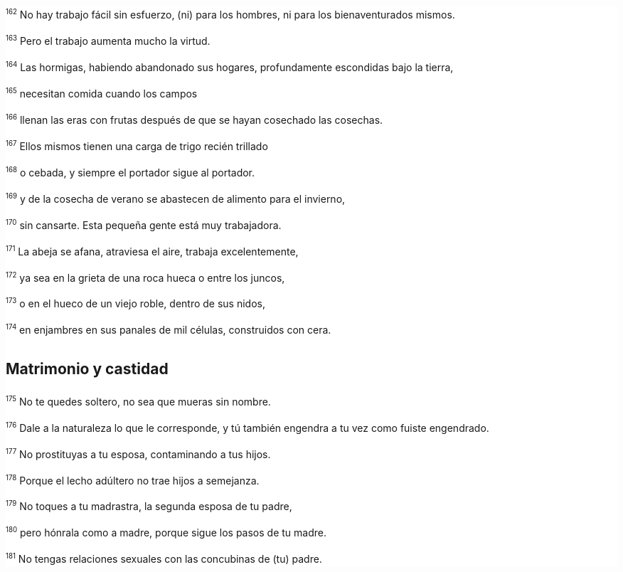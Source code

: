 <span id="v162"><sup><small>162</small></sup></span>  No hay trabajo fácil sin esfuerzo, (ni) para los hombres, ni para los bienaventurados mismos.

<span id="v163"><sup><small>163</small></sup></span>  Pero el trabajo aumenta mucho la virtud.

<span id="v164"><sup><small>164</small></sup></span>  Las hormigas, habiendo abandonado sus hogares, profundamente escondidas bajo la tierra,

<span id="v165"><sup><small>165</small></sup></span>  necesitan comida cuando los campos

<span id="v166"><sup><small>166</small></sup></span>  llenan las eras con frutas después de que se hayan cosechado las cosechas.

<span id="v167"><sup><small>167</small></sup></span>  Ellos mismos tienen una carga de trigo recién trillado

<span id="v168"><sup><small>168</small></sup></span>  o cebada, y siempre el portador sigue al portador.

<span id="v169"><sup><small>169</small></sup></span>  y de la cosecha de verano se abastecen de alimento para el invierno,

<span id="v170"><sup><small>170</small></sup></span>  sin cansarte. Esta pequeña gente está muy trabajadora.

<span id="v171"><sup><small>171</small></sup></span>  La abeja se afana, atraviesa el aire, trabaja excelentemente,

<span id="v172"><sup><small>172</small></sup></span>  ya sea en la grieta de una roca hueca o entre los juncos,

<span id="v173"><sup><small>173</small></sup></span>  o en el hueco de un viejo roble, dentro de sus nidos,

<span id="v174"><sup><small>174</small></sup></span>  en enjambres en sus panales de mil células, construidos con cera.


## Matrimonio y castidad

<span id="v175"><sup><small>175</small></sup></span>  No te quedes soltero, no sea que mueras sin nombre.

<span id="v176"><sup><small>176</small></sup></span>  Dale a la naturaleza lo que le corresponde, y tú también engendra a tu vez como fuiste engendrado.

<span id="v177"><sup><small>177</small></sup></span>  No prostituyas a tu esposa, contaminando a tus hijos.

<span id="v178"><sup><small>178</small></sup></span>  Porque el lecho adúltero no trae hijos a semejanza.

<span id="v179"><sup><small>179</small></sup></span>  No toques a tu madrastra, la segunda esposa de tu padre,

<span id="v180"><sup><small>180</small></sup></span>  pero hónrala como a madre, porque sigue los pasos de tu madre.

<span id="v181"><sup><small>181</small></sup></span>  No tengas relaciones sexuales con las concubinas de (tu) padre.
